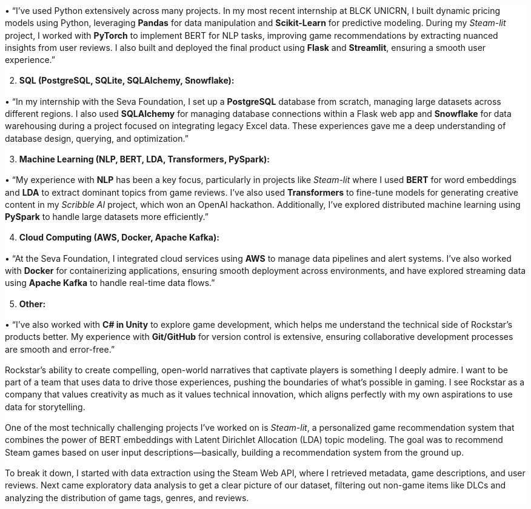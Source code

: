 • “I’ve used Python extensively across many projects. In my most recent internship at BLCK UNICRN, I built dynamic pricing models using Python, leveraging **Pandas** for data manipulation and **Scikit-Learn** for predictive modeling. During my _Steam-lit_ project, I worked with **PyTorch** to implement BERT for NLP tasks, improving game recommendations by extracting nuanced insights from user reviews. I also built and deployed the final product using **Flask** and **Streamlit**, ensuring a smooth user experience.”



2. **SQL (PostgreSQL, SQLite, SQLAlchemy, Snowflake):**

• “In my internship with the Seva Foundation, I set up a **PostgreSQL** database from scratch, managing large datasets across different regions. I also used **SQLAlchemy** for managing database connections within a Flask web app and **Snowflake** for data warehousing during a project focused on integrating legacy Excel data. These experiences gave me a deep understanding of database design, querying, and optimization.”



3. **Machine Learning (NLP, BERT, LDA, Transformers, PySpark):**

• “My experience with **NLP** has been a key focus, particularly in projects like _Steam-lit_ where I used **BERT** for word embeddings and **LDA** to extract dominant topics from game reviews. I’ve also used **Transformers** to fine-tune models for generating creative content in my _Scribble AI_ project, which won an OpenAI hackathon. Additionally, I’ve explored distributed machine learning using **PySpark** to handle large datasets more efficiently.”



4. **Cloud Computing (AWS, Docker, Apache Kafka):**

• “At the Seva Foundation, I integrated cloud services using **AWS** to manage data pipelines and alert systems. I’ve also worked with **Docker** for containerizing applications, ensuring smooth deployment across environments, and have explored streaming data using **Apache Kafka** to handle real-time data flows.”




5. **Other:**

• “I’ve also worked with **C# in Unity** to explore game development, which helps me understand the technical side of Rockstar’s products better. My experience with **Git/GitHub** for version control is extensive, ensuring collaborative development processes are smooth and error-free.”

Rockstar’s ability to create compelling, open-world narratives that captivate players is something I deeply admire. I want to be part of a team that uses data to drive those experiences, pushing the boundaries of what’s possible in gaming. I see Rockstar as a company that values creativity as much as it values technical innovation, which aligns perfectly with my own aspirations to use data for storytelling.


One of the most technically challenging projects I’ve worked on is _Steam-lit_, a personalized game recommendation system that combines the power of BERT embeddings with Latent Dirichlet Allocation (LDA) topic modeling. The goal was to recommend Steam games based on user input descriptions—basically, building a recommendation system from the ground up.

  

To break it down, I started with data extraction using the Steam Web API, where I retrieved metadata, game descriptions, and user reviews. Next came exploratory data analysis to get a clear picture of our dataset, filtering out non-game items like DLCs and analyzing the distribution of game tags, genres, and reviews.
